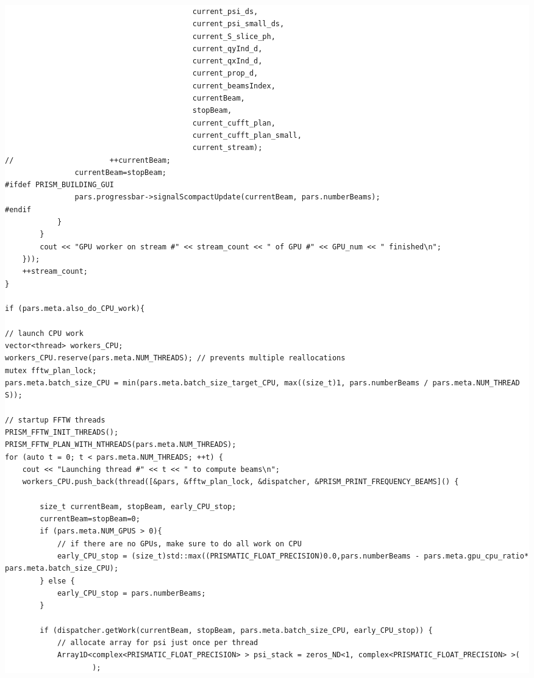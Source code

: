     	                                       current_psi_ds,
    	                                       current_psi_small_ds,
    	                                       current_S_slice_ph,
    	                                       current_qyInd_d,
    	                                       current_qxInd_d,
    	                                       current_prop_d,
    	                                       current_beamsIndex,
    	                                       currentBeam,
    	                                       stopBeam,
    	                                       current_cufft_plan,
    	                                       current_cufft_plan_small,
    	                                       current_stream);
    //						++currentBeam;
    				currentBeam=stopBeam;
    #ifdef PRISM_BUILDING_GUI
    				pars.progressbar->signalScompactUpdate(currentBeam, pars.numberBeams);
    #endif
    			}
    		}
    		cout << "GPU worker on stream #" << stream_count << " of GPU #" << GPU_num << " finished\n";
    	}));
    	++stream_count;
    }
    
    if (pars.meta.also_do_CPU_work){
    
    // launch CPU work
    vector<thread> workers_CPU;
    workers_CPU.reserve(pars.meta.NUM_THREADS); // prevents multiple reallocations
    mutex fftw_plan_lock;
    pars.meta.batch_size_CPU = min(pars.meta.batch_size_target_CPU, max((size_t)1, pars.numberBeams / pars.meta.NUM_THREADS));
    
    // startup FFTW threads
    PRISM_FFTW_INIT_THREADS();
    PRISM_FFTW_PLAN_WITH_NTHREADS(pars.meta.NUM_THREADS);
    for (auto t = 0; t < pars.meta.NUM_THREADS; ++t) {
    	cout << "Launching thread #" << t << " to compute beams\n";
    	workers_CPU.push_back(thread([&pars, &fftw_plan_lock, &dispatcher, &PRISM_PRINT_FREQUENCY_BEAMS]() {
    
    		size_t currentBeam, stopBeam, early_CPU_stop;
    		currentBeam=stopBeam=0;
    		if (pars.meta.NUM_GPUS > 0){
    			// if there are no GPUs, make sure to do all work on CPU
    			early_CPU_stop = (size_t)std::max((PRISMATIC_FLOAT_PRECISION)0.0,pars.numberBeams - pars.meta.gpu_cpu_ratio*pars.meta.batch_size_CPU);
    		} else {
    			early_CPU_stop = pars.numberBeams;
    		}
    
    		if (dispatcher.getWork(currentBeam, stopBeam, pars.meta.batch_size_CPU, early_CPU_stop)) {
    			// allocate array for psi just once per thread
    			Array1D<complex<PRISMATIC_FLOAT_PRECISION> > psi_stack = zeros_ND<1, complex<PRISMATIC_FLOAT_PRECISION> >(
    					);
    